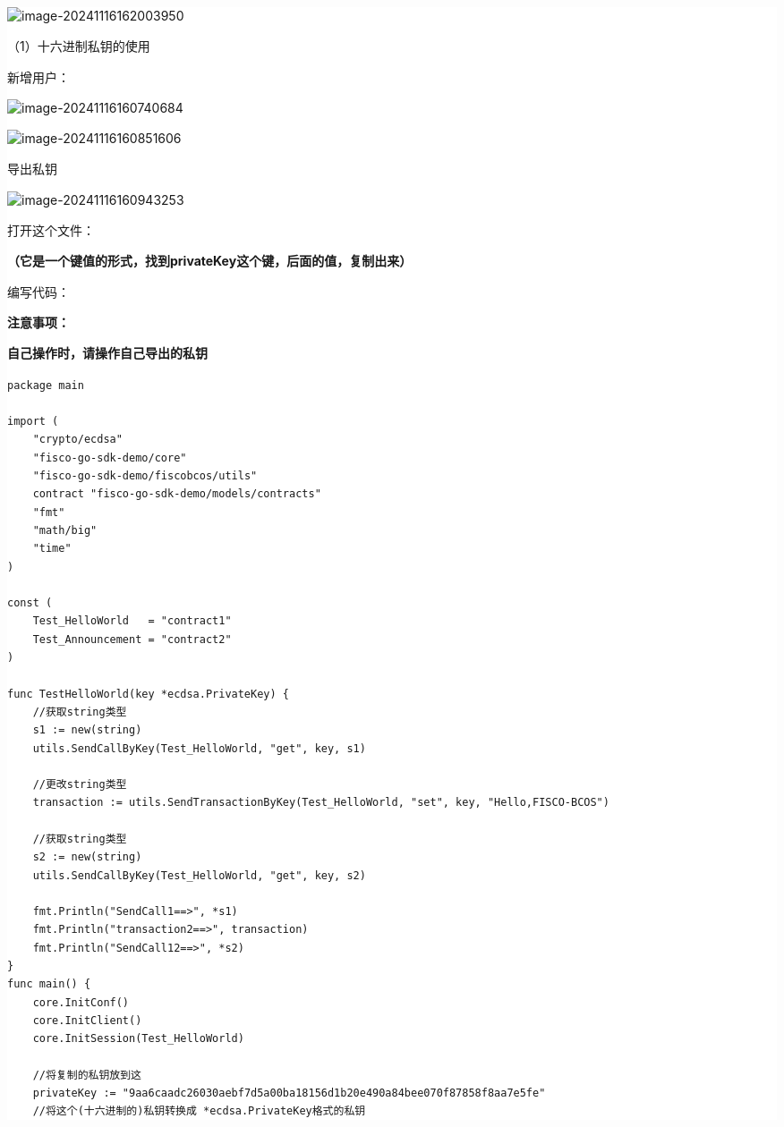 ![image-20241116162003950](C:\Users\20405\AppData\Roaming\Typora\typora-user-images\image-20241116162003950.png)

（1）十六进制私钥的使用

新增用户：

![image-20241116160740684](C:\Users\20405\AppData\Roaming\Typora\typora-user-images\image-20241116160740684.png)

![image-20241116160851606](C:\Users\20405\AppData\Roaming\Typora\typora-user-images\image-20241116160851606.png)

导出私钥

![image-20241116160943253](C:\Users\20405\AppData\Roaming\Typora\typora-user-images\image-20241116160943253.png)

打开这个文件：

**（它是一个键值的形式，找到privateKey这个键，后面的值，复制出来）**



编写代码：

**注意事项：**

**自己操作时，请操作自己导出的私钥**

```
package main

import (
	"crypto/ecdsa"
	"fisco-go-sdk-demo/core"
	"fisco-go-sdk-demo/fiscobcos/utils"
	contract "fisco-go-sdk-demo/models/contracts"
	"fmt"
	"math/big"
	"time"
)

const (
	Test_HelloWorld   = "contract1"
	Test_Announcement = "contract2"
)

func TestHelloWorld(key *ecdsa.PrivateKey) {
	//获取string类型
	s1 := new(string)
	utils.SendCallByKey(Test_HelloWorld, "get", key, s1)

	//更改string类型
	transaction := utils.SendTransactionByKey(Test_HelloWorld, "set", key, "Hello,FISCO-BCOS")

	//获取string类型
	s2 := new(string)
	utils.SendCallByKey(Test_HelloWorld, "get", key, s2)

	fmt.Println("SendCall1==>", *s1)
	fmt.Println("transaction2==>", transaction)
	fmt.Println("SendCall12==>", *s2)
}
func main() {
	core.InitConf()
	core.InitClient()
	core.InitSession(Test_HelloWorld)

	//将复制的私钥放到这
	privateKey := "9aa6caadc26030aebf7d5a00ba18156d1b20e490a84bee070f87858f8aa7e5fe"
	//将这个(十六进制的)私钥转换成 *ecdsa.PrivateKey格式的私钥
```